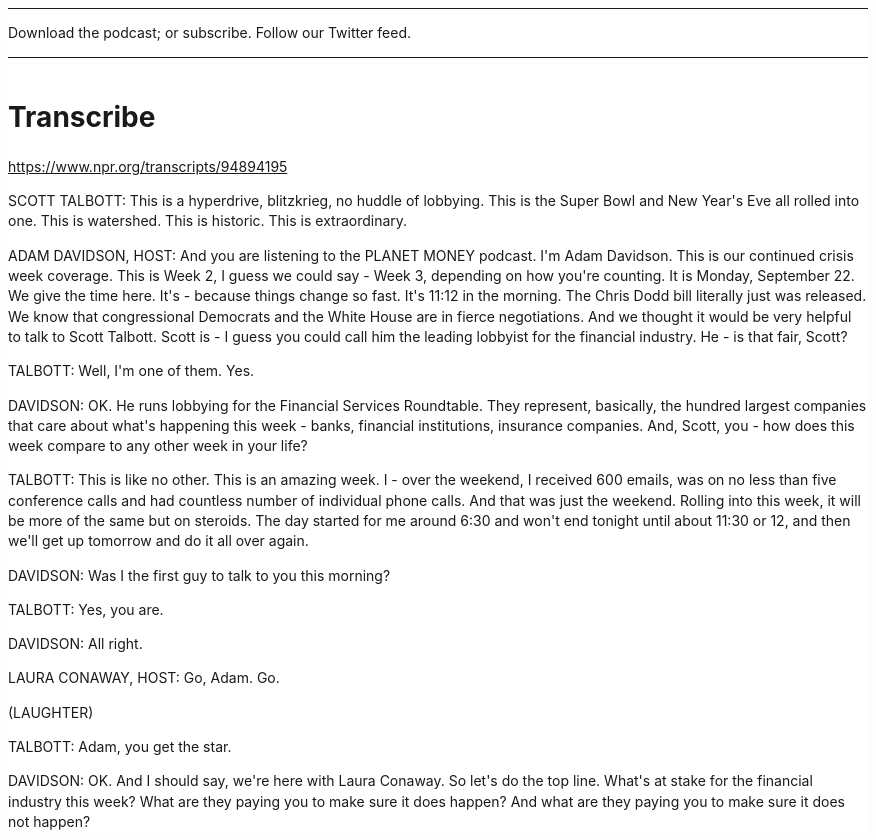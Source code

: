 ---------

Download the podcast; or subscribe. Follow our Twitter feed.

----
# Transcribe

https://www.npr.org/transcripts/94894195

SCOTT TALBOTT: 
This is a hyperdrive, blitzkrieg, no huddle of lobbying. This is the Super Bowl and New Year's Eve all rolled into one. This is watershed. This is historic. This is extraordinary.

ADAM DAVIDSON, HOST:
And you are listening to the PLANET MONEY podcast. I'm Adam Davidson. This is our continued crisis week coverage. This is Week 2, I guess we could say - Week 3, depending on how you're counting. It is Monday, September 22. We give the time here. It's - because things change so fast. It's 11:12 in the morning. The Chris Dodd bill literally just was released. We know that congressional Democrats and the White House are in fierce negotiations. And we thought it would be very helpful to talk to Scott Talbott. Scott is - I guess you could call him the leading lobbyist for the financial industry. He - is that fair, Scott?

TALBOTT: 
Well, I'm one of them. Yes.

DAVIDSON: 
OK. He runs lobbying for the Financial Services Roundtable. They represent, basically, the hundred largest companies that care about what's happening this week - banks, financial institutions, insurance companies. And, Scott, you - how does this week compare to any other week in your life?

TALBOTT: 
This is like no other. This is an amazing week. I - over the weekend, I received 600 emails, was on no less than five conference calls and had countless number of individual phone calls. And that was just the weekend. Rolling into this week, it will be more of the same but on steroids. The day started for me around 6:30 and won't end tonight until about 11:30 or 12, and then we'll get up tomorrow and do it all over again.

DAVIDSON: 
Was I the first guy to talk to you this morning?

TALBOTT: 
Yes, you are.

DAVIDSON: 
All right.

LAURA CONAWAY, HOST:
Go, Adam. Go.

(LAUGHTER)

TALBOTT: 
Adam, you get the star.

DAVIDSON: 
OK. And I should say, we're here with Laura Conaway. So let's do the top line. What's at stake for the financial industry this week? What are they paying you to make sure it does happen? And what are they paying you to make sure it does not happen?
